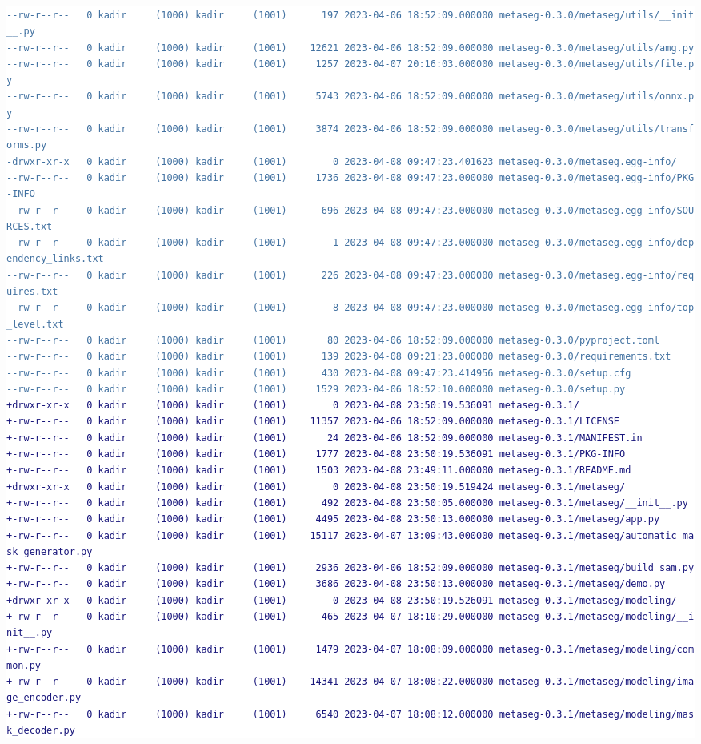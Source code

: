 ```diff
--rw-r--r--   0 kadir     (1000) kadir     (1001)      197 2023-04-06 18:52:09.000000 metaseg-0.3.0/metaseg/utils/__init__.py
--rw-r--r--   0 kadir     (1000) kadir     (1001)    12621 2023-04-06 18:52:09.000000 metaseg-0.3.0/metaseg/utils/amg.py
--rw-r--r--   0 kadir     (1000) kadir     (1001)     1257 2023-04-07 20:16:03.000000 metaseg-0.3.0/metaseg/utils/file.py
--rw-r--r--   0 kadir     (1000) kadir     (1001)     5743 2023-04-06 18:52:09.000000 metaseg-0.3.0/metaseg/utils/onnx.py
--rw-r--r--   0 kadir     (1000) kadir     (1001)     3874 2023-04-06 18:52:09.000000 metaseg-0.3.0/metaseg/utils/transforms.py
-drwxr-xr-x   0 kadir     (1000) kadir     (1001)        0 2023-04-08 09:47:23.401623 metaseg-0.3.0/metaseg.egg-info/
--rw-r--r--   0 kadir     (1000) kadir     (1001)     1736 2023-04-08 09:47:23.000000 metaseg-0.3.0/metaseg.egg-info/PKG-INFO
--rw-r--r--   0 kadir     (1000) kadir     (1001)      696 2023-04-08 09:47:23.000000 metaseg-0.3.0/metaseg.egg-info/SOURCES.txt
--rw-r--r--   0 kadir     (1000) kadir     (1001)        1 2023-04-08 09:47:23.000000 metaseg-0.3.0/metaseg.egg-info/dependency_links.txt
--rw-r--r--   0 kadir     (1000) kadir     (1001)      226 2023-04-08 09:47:23.000000 metaseg-0.3.0/metaseg.egg-info/requires.txt
--rw-r--r--   0 kadir     (1000) kadir     (1001)        8 2023-04-08 09:47:23.000000 metaseg-0.3.0/metaseg.egg-info/top_level.txt
--rw-r--r--   0 kadir     (1000) kadir     (1001)       80 2023-04-06 18:52:09.000000 metaseg-0.3.0/pyproject.toml
--rw-r--r--   0 kadir     (1000) kadir     (1001)      139 2023-04-08 09:21:23.000000 metaseg-0.3.0/requirements.txt
--rw-r--r--   0 kadir     (1000) kadir     (1001)      430 2023-04-08 09:47:23.414956 metaseg-0.3.0/setup.cfg
--rw-r--r--   0 kadir     (1000) kadir     (1001)     1529 2023-04-06 18:52:10.000000 metaseg-0.3.0/setup.py
+drwxr-xr-x   0 kadir     (1000) kadir     (1001)        0 2023-04-08 23:50:19.536091 metaseg-0.3.1/
+-rw-r--r--   0 kadir     (1000) kadir     (1001)    11357 2023-04-06 18:52:09.000000 metaseg-0.3.1/LICENSE
+-rw-r--r--   0 kadir     (1000) kadir     (1001)       24 2023-04-06 18:52:09.000000 metaseg-0.3.1/MANIFEST.in
+-rw-r--r--   0 kadir     (1000) kadir     (1001)     1777 2023-04-08 23:50:19.536091 metaseg-0.3.1/PKG-INFO
+-rw-r--r--   0 kadir     (1000) kadir     (1001)     1503 2023-04-08 23:49:11.000000 metaseg-0.3.1/README.md
+drwxr-xr-x   0 kadir     (1000) kadir     (1001)        0 2023-04-08 23:50:19.519424 metaseg-0.3.1/metaseg/
+-rw-r--r--   0 kadir     (1000) kadir     (1001)      492 2023-04-08 23:50:05.000000 metaseg-0.3.1/metaseg/__init__.py
+-rw-r--r--   0 kadir     (1000) kadir     (1001)     4495 2023-04-08 23:50:13.000000 metaseg-0.3.1/metaseg/app.py
+-rw-r--r--   0 kadir     (1000) kadir     (1001)    15117 2023-04-07 13:09:43.000000 metaseg-0.3.1/metaseg/automatic_mask_generator.py
+-rw-r--r--   0 kadir     (1000) kadir     (1001)     2936 2023-04-06 18:52:09.000000 metaseg-0.3.1/metaseg/build_sam.py
+-rw-r--r--   0 kadir     (1000) kadir     (1001)     3686 2023-04-08 23:50:13.000000 metaseg-0.3.1/metaseg/demo.py
+drwxr-xr-x   0 kadir     (1000) kadir     (1001)        0 2023-04-08 23:50:19.526091 metaseg-0.3.1/metaseg/modeling/
+-rw-r--r--   0 kadir     (1000) kadir     (1001)      465 2023-04-07 18:10:29.000000 metaseg-0.3.1/metaseg/modeling/__init__.py
+-rw-r--r--   0 kadir     (1000) kadir     (1001)     1479 2023-04-07 18:08:09.000000 metaseg-0.3.1/metaseg/modeling/common.py
+-rw-r--r--   0 kadir     (1000) kadir     (1001)    14341 2023-04-07 18:08:22.000000 metaseg-0.3.1/metaseg/modeling/image_encoder.py
+-rw-r--r--   0 kadir     (1000) kadir     (1001)     6540 2023-04-07 18:08:12.000000 metaseg-0.3.1/metaseg/modeling/mask_decoder.py
```